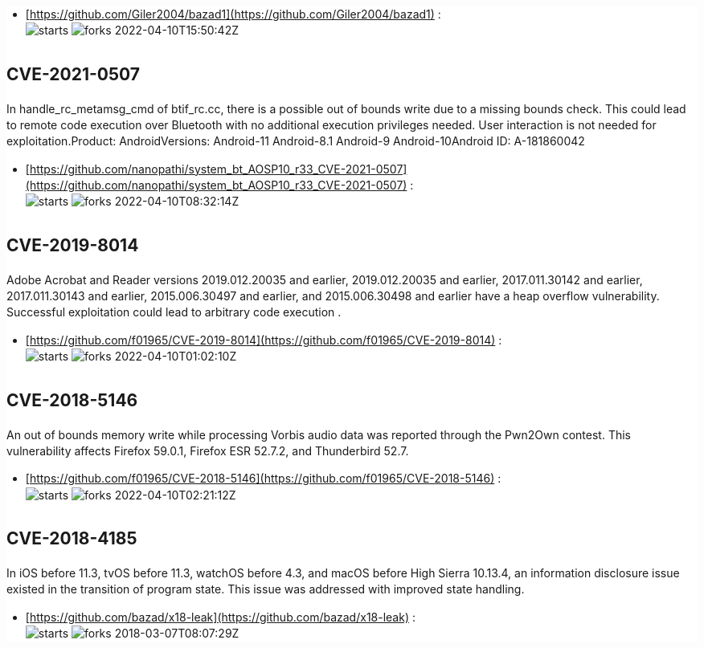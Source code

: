 - [https://github.com/Giler2004/bazad1](https://github.com/Giler2004/bazad1) :  
![starts](https://img.shields.io/github/stars/Giler2004/bazad1.svg) 
![forks](https://img.shields.io/github/forks/Giler2004/bazad1.svg) 
2022-04-10T15:50:42Z

## CVE-2021-0507
 In handle_rc_metamsg_cmd of btif_rc.cc, there is a possible out of bounds write due to a missing bounds check. This could lead to remote code execution over Bluetooth with no additional execution privileges needed. User interaction is not needed for exploitation.Product: AndroidVersions: Android-11 Android-8.1 Android-9 Android-10Android ID: A-181860042

- [https://github.com/nanopathi/system_bt_AOSP10_r33_CVE-2021-0507](https://github.com/nanopathi/system_bt_AOSP10_r33_CVE-2021-0507) :  
![starts](https://img.shields.io/github/stars/nanopathi/system_bt_AOSP10_r33_CVE-2021-0507.svg) 
![forks](https://img.shields.io/github/forks/nanopathi/system_bt_AOSP10_r33_CVE-2021-0507.svg) 
2022-04-10T08:32:14Z

## CVE-2019-8014
 Adobe Acrobat and Reader versions 2019.012.20035 and earlier, 2019.012.20035 and earlier, 2017.011.30142 and earlier, 2017.011.30143 and earlier, 2015.006.30497 and earlier, and 2015.006.30498 and earlier have a heap overflow vulnerability. Successful exploitation could lead to arbitrary code execution .

- [https://github.com/f01965/CVE-2019-8014](https://github.com/f01965/CVE-2019-8014) :  
![starts](https://img.shields.io/github/stars/f01965/CVE-2019-8014.svg) 
![forks](https://img.shields.io/github/forks/f01965/CVE-2019-8014.svg) 
2022-04-10T01:02:10Z

## CVE-2018-5146
 An out of bounds memory write while processing Vorbis audio data was reported through the Pwn2Own contest. This vulnerability affects Firefox  59.0.1, Firefox ESR  52.7.2, and Thunderbird  52.7.

- [https://github.com/f01965/CVE-2018-5146](https://github.com/f01965/CVE-2018-5146) :  
![starts](https://img.shields.io/github/stars/f01965/CVE-2018-5146.svg) 
![forks](https://img.shields.io/github/forks/f01965/CVE-2018-5146.svg) 
2022-04-10T02:21:12Z

## CVE-2018-4185
 In iOS before 11.3, tvOS before 11.3, watchOS before 4.3, and macOS before High Sierra 10.13.4, an information disclosure issue existed in the transition of program state. This issue was addressed with improved state handling.

- [https://github.com/bazad/x18-leak](https://github.com/bazad/x18-leak) :  
![starts](https://img.shields.io/github/stars/bazad/x18-leak.svg) 
![forks](https://img.shields.io/github/forks/bazad/x18-leak.svg) 
2018-03-07T08:07:29Z
